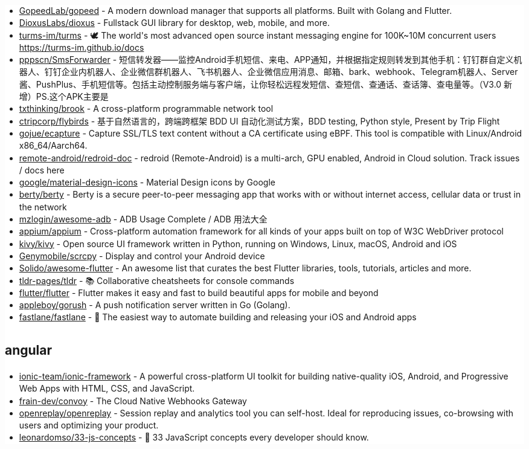 - [GopeedLab/gopeed](https://github.com/GopeedLab/gopeed) - A modern download manager that supports all platforms.  Built with Golang and Flutter.
- [DioxusLabs/dioxus](https://github.com/DioxusLabs/dioxus) - Fullstack GUI library for desktop, web, mobile, and more.
- [turms-im/turms](https://github.com/turms-im/turms) - 🕊️ The world's most advanced open source instant messaging engine for 100K~10M concurrent users https://turms-im.github.io/docs
- [pppscn/SmsForwarder](https://github.com/pppscn/SmsForwarder) - 短信转发器——监控Android手机短信、来电、APP通知，并根据指定规则转发到其他手机：钉钉群自定义机器人、钉钉企业内机器人、企业微信群机器人、飞书机器人、企业微信应用消息、邮箱、bark、webhook、Telegram机器人、Server酱、PushPlus、手机短信等。包括主动控制服务端与客户端，让你轻松远程发短信、查短信、查通话、查话簿、查电量等。（V3.0 新增）PS.这个APK主要是
- [txthinking/brook](https://github.com/txthinking/brook) - A cross-platform programmable network tool
- [ctripcorp/flybirds](https://github.com/ctripcorp/flybirds) - 基于自然语言的，跨端跨框架 BDD UI 自动化测试方案，BDD testing, Python style, Present by Trip Flight
- [gojue/ecapture](https://github.com/gojue/ecapture) - Capture SSL/TLS text content without a CA certificate using eBPF. This tool is compatible with Linux/Android x86_64/Aarch64.
- [remote-android/redroid-doc](https://github.com/remote-android/redroid-doc) - redroid (Remote-Android) is a multi-arch, GPU enabled, Android in Cloud solution. Track issues / docs here
- [google/material-design-icons](https://github.com/google/material-design-icons) - Material Design icons by Google
- [berty/berty](https://github.com/berty/berty) - Berty is a secure peer-to-peer messaging app that works with or without internet access, cellular data or trust in the network
- [mzlogin/awesome-adb](https://github.com/mzlogin/awesome-adb) - ADB Usage Complete / ADB 用法大全
- [appium/appium](https://github.com/appium/appium) - Cross-platform automation framework for all kinds of your apps built on top of W3C WebDriver protocol
- [kivy/kivy](https://github.com/kivy/kivy) - Open source UI framework written in Python, running on Windows, Linux, macOS, Android and iOS
- [Genymobile/scrcpy](https://github.com/Genymobile/scrcpy) - Display and control your Android device
- [Solido/awesome-flutter](https://github.com/Solido/awesome-flutter) - An awesome list that curates the best Flutter libraries, tools, tutorials, articles and more.
- [tldr-pages/tldr](https://github.com/tldr-pages/tldr) - 📚 Collaborative cheatsheets for console commands
- [flutter/flutter](https://github.com/flutter/flutter) - Flutter makes it easy and fast to build beautiful apps for mobile and beyond
- [appleboy/gorush](https://github.com/appleboy/gorush) - A push notification server written in Go (Golang).
- [fastlane/fastlane](https://github.com/fastlane/fastlane) - 🚀 The easiest way to automate building and releasing your iOS and Android apps

## angular 

- [ionic-team/ionic-framework](https://github.com/ionic-team/ionic-framework) - A powerful cross-platform UI toolkit for building native-quality iOS, Android, and Progressive Web Apps with HTML, CSS, and JavaScript.
- [frain-dev/convoy](https://github.com/frain-dev/convoy) - The Cloud Native Webhooks Gateway
- [openreplay/openreplay](https://github.com/openreplay/openreplay) - Session replay and analytics tool you can self-host. Ideal for reproducing issues, co-browsing with users and optimizing your product.
- [leonardomso/33-js-concepts](https://github.com/leonardomso/33-js-concepts) - 📜 33 JavaScript concepts every developer should know.
